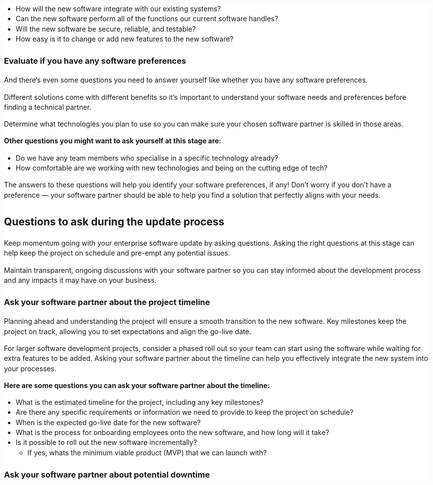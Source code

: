 - How will the new software integrate with our existing systems?
- Can the new software perform all of the functions our current software handles?
- Will the new software be secure, reliable, and testable?
- How easy is it to change or add new features to the new software?

### Evaluate if you have any software preferences

And there’s even some questions you need to answer yourself like whether you have any software preferences.

Different solutions come with different benefits so it’s important to understand your software needs and preferences before finding a technical partner.

Determine what technologies you plan to use so you can make sure your chosen software partner is skilled in those areas.

**Other questions you might want to ask yourself at this stage are:**

- Do we have any team members who specialise in a specific technology already?
- How comfortable are we working with new technologies and being on the cutting edge of tech?

The answers to these questions will help you identify your software preferences, if any! Don’t worry if you don’t have a preference — your software partner should be able to help you find a solution that perfectly aligns with your needs.

## Questions to ask during the update process

Keep momentum going with your enterprise software update by asking questions. Asking the right questions at this stage can help keep the project on schedule and pre-empt any potential issues.

Maintain transparent, ongoing discussions with your software partner so you can stay informed about the development process and any impacts it may have on your business.

### Ask your software partner about the project timeline

Planning ahead and understanding the project will ensure a smooth transition to the new software. Key milestones keep the project on track, allowing you to set expectations and align the go-live date.

For larger software development projects, consider a phased roll out so your team can start using the software while waiting for extra features to be added. Asking your software partner about the timeline can help you effectively integrate the new system into your processes.

**Here are some questions you can ask your software partner about the timeline:**

- What is the estimated timeline for the project, including any key milestones?
- Are there any specific requirements or information we need to provide to keep the project on schedule?
- When is the expected go-live date for the new software?
- What is the process for onboarding employees onto the new software, and how long will it take?
- Is it possible to roll out the new software incrementally?
  - If yes, whats the minimum viable product (MVP) that we can launch with?

### Ask your software partner about potential downtime
